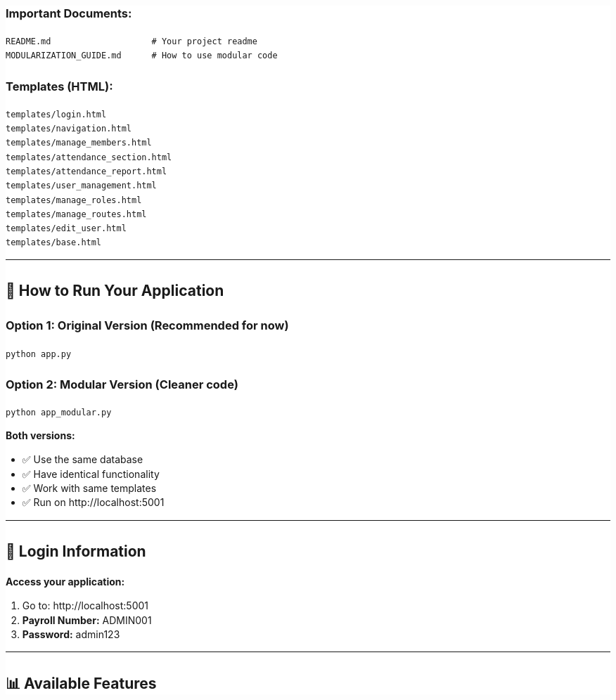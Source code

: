 ### **Important Documents:**
```
README.md                    # Your project readme
MODULARIZATION_GUIDE.md      # How to use modular code
```

### **Templates (HTML):**
```
templates/login.html
templates/navigation.html
templates/manage_members.html
templates/attendance_section.html
templates/attendance_report.html
templates/user_management.html
templates/manage_roles.html
templates/manage_routes.html
templates/edit_user.html
templates/base.html
```

---

## 🚀 **How to Run Your Application**

### **Option 1: Original Version (Recommended for now)**
```bash
python app.py
```

### **Option 2: Modular Version (Cleaner code)**
```bash
python app_modular.py
```

**Both versions:**
- ✅ Use the same database
- ✅ Have identical functionality
- ✅ Work with same templates
- ✅ Run on http://localhost:5001

---

## 🔑 **Login Information**

**Access your application:**
1. Go to: http://localhost:5001
2. **Payroll Number:** ADMIN001
3. **Password:** admin123

---

## 📊 **Available Features**
